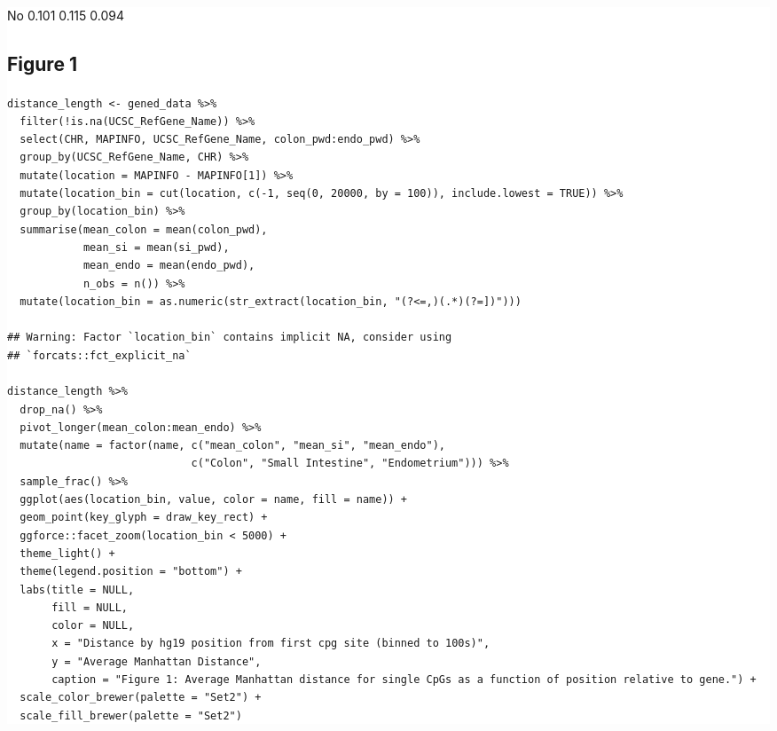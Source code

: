 <tr>
<td class="gt_row gt_center gt_striped">
No
</td>
<td class="gt_row gt_right gt_striped">
0.101
</td>
<td class="gt_row gt_right gt_striped">
0.115
</td>
<td class="gt_row gt_right gt_striped">
0.094
</td>
</tr>
</tbody>
</table>




Figure 1
--------

    distance_length <- gened_data %>%
      filter(!is.na(UCSC_RefGene_Name)) %>%
      select(CHR, MAPINFO, UCSC_RefGene_Name, colon_pwd:endo_pwd) %>%
      group_by(UCSC_RefGene_Name, CHR) %>%
      mutate(location = MAPINFO - MAPINFO[1]) %>%
      mutate(location_bin = cut(location, c(-1, seq(0, 20000, by = 100)), include.lowest = TRUE)) %>%
      group_by(location_bin) %>%
      summarise(mean_colon = mean(colon_pwd),
                mean_si = mean(si_pwd),
                mean_endo = mean(endo_pwd),
                n_obs = n()) %>%
      mutate(location_bin = as.numeric(str_extract(location_bin, "(?<=,)(.*)(?=])")))

    ## Warning: Factor `location_bin` contains implicit NA, consider using
    ## `forcats::fct_explicit_na`

    distance_length %>%
      drop_na() %>%
      pivot_longer(mean_colon:mean_endo) %>% 
      mutate(name = factor(name, c("mean_colon", "mean_si", "mean_endo"),
                                 c("Colon", "Small Intestine", "Endometrium"))) %>%
      sample_frac() %>%
      ggplot(aes(location_bin, value, color = name, fill = name)) +
      geom_point(key_glyph = draw_key_rect) +
      ggforce::facet_zoom(location_bin < 5000) +
      theme_light() +
      theme(legend.position = "bottom") +
      labs(title = NULL,
           fill = NULL,
           color = NULL,
           x = "Distance by hg19 position from first cpg site (binned to 100s)",
           y = "Average Manhattan Distance", 
           caption = "Figure 1: Average Manhattan distance for single CpGs as a function of position relative to gene.") +
      scale_color_brewer(palette = "Set2") +
      scale_fill_brewer(palette = "Set2")
